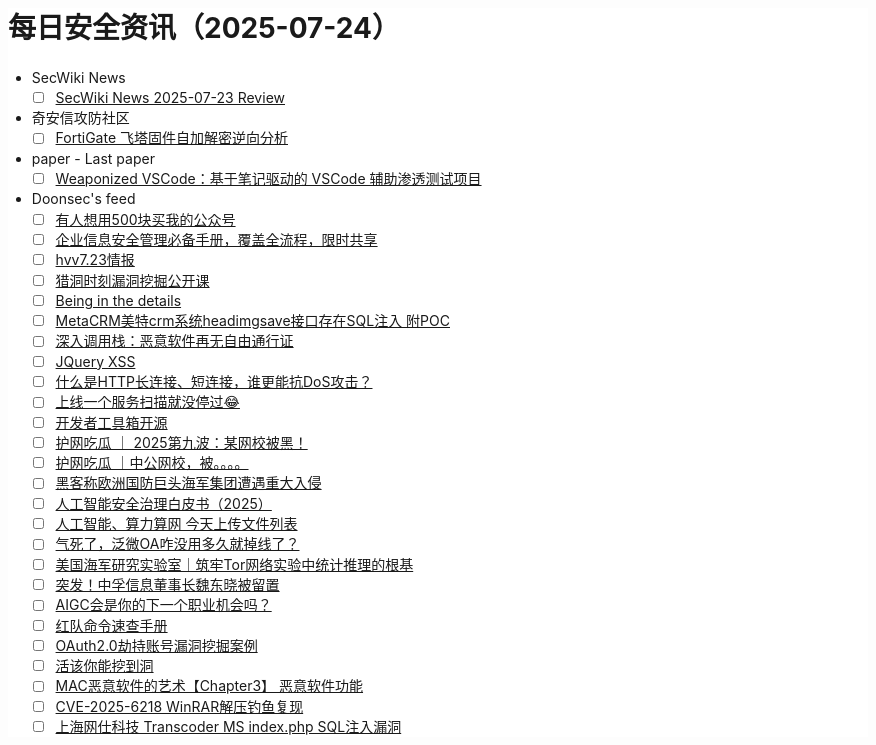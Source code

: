 # 每日安全资讯（2025-07-24）

- SecWiki News
  - [ ] [SecWiki News 2025-07-23 Review](http://www.sec-wiki.com/?2025-07-23)
- 奇安信攻防社区
  - [ ] [FortiGate 飞塔固件自加解密逆向分析](https://forum.butian.net/share/4471)
- paper - Last paper
  - [ ] [Weaponized VSCode：基于笔记驱动的 VSCode 辅助渗透测试项目](https://paper.seebug.org/3343/)
- Doonsec's feed
  - [ ] [有人想用500块买我的公众号](https://mp.weixin.qq.com/s?__biz=Mzg2ODY3NDYxNA==&mid=2247486341&idx=1&sn=f214def34e8f608afe12385cb7a45e22)
  - [ ] [企业信息安全管理必备手册，覆盖全流程，限时共享](https://mp.weixin.qq.com/s?__biz=MzkzNjQwOTc4MQ==&mid=2247490568&idx=1&sn=35923a080a740d874c24091c7a1a22ea)
  - [ ] [hvv7.23情报](https://mp.weixin.qq.com/s?__biz=MzI3NzMzNzE5Ng==&mid=2247490494&idx=2&sn=11212e470f545ea7a8b79ae802717b20)
  - [ ] [猎洞时刻漏洞挖掘公开课](https://mp.weixin.qq.com/s?__biz=MzIxNTIzNTExMQ==&mid=2247491993&idx=1&sn=6e3afd32c003a4b8d9b6dc9c8066bdc7)
  - [ ] [Being in the details](https://mp.weixin.qq.com/s?__biz=Mzg5NjAxNjc5OQ==&mid=2247484493&idx=1&sn=bdc968398c52ede42fd792d961fcae6c)
  - [ ] [MetaCRM美特crm系统headimgsave接口存在SQL注入 附POC](https://mp.weixin.qq.com/s?__biz=MzIxMjEzMDkyMA==&mid=2247488705&idx=1&sn=7732c96f5bc64dc651513f04997d1901)
  - [ ] [深入调用栈：恶意软件再无自由通行证](https://mp.weixin.qq.com/s?__biz=MzAxODM5ODQzNQ==&mid=2247489687&idx=1&sn=c810e39f3f22c7eed6d052ca1b4622df)
  - [ ] [JQuery XSS](https://mp.weixin.qq.com/s?__biz=Mzg5NjUxOTM3Mg==&mid=2247489806&idx=1&sn=2995d7d1e21e940ae48940e0188f30b5)
  - [ ] [什么是HTTP长连接、短连接，谁更能抗DoS攻击？](https://mp.weixin.qq.com/s?__biz=MzkyMTYyOTQ5NA==&mid=2247487357&idx=1&sn=49597bcea377cdba859a027f63432485)
  - [ ] [上线一个服务扫描就没停过😂](https://mp.weixin.qq.com/s?__biz=MzU2MjY2NTg3Mg==&mid=2247486094&idx=1&sn=cebe034359c6c41e71cb7e15f746abf6)
  - [ ] [开发者工具箱开源](https://mp.weixin.qq.com/s?__biz=Mzk0NDI2MTQzMw==&mid=2247484699&idx=1&sn=87c7ef0e6850c7bec506bf14cdd92be4)
  - [ ] [护网吃瓜 ｜ 2025第九波：某网校被黑！](https://mp.weixin.qq.com/s?__biz=MzU2NDY2OTU4Nw==&mid=2247522000&idx=1&sn=c87bcba0d858333a43d36066d49cb2af)
  - [ ] [护网吃瓜 ｜中公网校，被。。。。](https://mp.weixin.qq.com/s?__biz=MzU2NDY2OTU4Nw==&mid=2247521985&idx=1&sn=876bb9f475da7fe1fb3c11d3b4c3819b)
  - [ ] [黑客称欧洲国防巨头海军集团遭遇重大入侵](https://mp.weixin.qq.com/s?__biz=Mzg2MDA5Mzg1Nw==&mid=2247487182&idx=1&sn=5f7e0ca6728f6ea3fb7d3c29d029db50)
  - [ ] [人工智能安全治理白皮书（2025）](https://mp.weixin.qq.com/s?__biz=MjM5OTk4MDE2MA==&mid=2655287533&idx=1&sn=39adfc30c236fd32a685d8a8a8f9e97b)
  - [ ] [人工智能、算力算网 今天上传文件列表](https://mp.weixin.qq.com/s?__biz=MjM5OTk4MDE2MA==&mid=2655287533&idx=2&sn=ec82abd2b18a5869129755296b31b6fc)
  - [ ] [气死了，泛微OA咋没用多久就掉线了？](https://mp.weixin.qq.com/s?__biz=MzkyMzY0MTk2OA==&mid=2247486307&idx=1&sn=2e80b564158d5a6b7515e19695e80cc5)
  - [ ] [美国海军研究实验室｜筑牢Tor网络实验中统计推理的根基](https://mp.weixin.qq.com/s?__biz=MzU5MTM5MTQ2MA==&mid=2247493051&idx=1&sn=8888d4fa424d4fcad0f883e964c1b581)
  - [ ] [突发！中孚信息董事长魏东晓被留置](https://mp.weixin.qq.com/s?__biz=MzI3NzM5NDA0NA==&mid=2247491736&idx=1&sn=f59386aef3ef87d55f354d7323893449)
  - [ ] [AIGC会是你的下一个职业机会吗？](https://mp.weixin.qq.com/s?__biz=MzU5NzQ3NzIwMA==&mid=2247486790&idx=1&sn=85237e21443cb31453b02e799b3ea186)
  - [ ] [红队命令速查手册](https://mp.weixin.qq.com/s?__biz=Mzg2Nzk0NjA4Mg==&mid=2247504076&idx=1&sn=694931b54e51d68e82a363ea08291eda)
  - [ ] [OAuth2.0劫持账号漏洞挖掘案例](https://mp.weixin.qq.com/s?__biz=Mzg2ODYxMzY3OQ==&mid=2247519538&idx=1&sn=c13bef9214bbb6627148bf366efe6323)
  - [ ] [活该你能挖到洞](https://mp.weixin.qq.com/s?__biz=Mzg2ODYxMzY3OQ==&mid=2247519538&idx=2&sn=bdb2ae512661badc64fec811d6f37f11)
  - [ ] [MAC恶意软件的艺术【Chapter3】 恶意软件功能](https://mp.weixin.qq.com/s?__biz=Mzg4NzkwMDA5NQ==&mid=2247484968&idx=1&sn=e1ba31e4a0727d47ebf2e3b89867dd56)
  - [ ] [CVE-2025-6218 WinRAR解压钓鱼复现](https://mp.weixin.qq.com/s?__biz=MzA4NjQxMDcxNA==&mid=2709355333&idx=1&sn=898ff32f538eef40225a20bdd44c5717)
  - [ ] [上海网仕科技 Transcoder MS index.php SQL注入漏洞](https://mp.weixin.qq.com/s?__biz=MzkzMTcwMTg1Mg==&mid=2247492222&idx=1&sn=2c4684d601c1ee24ff0d9a175624329f)